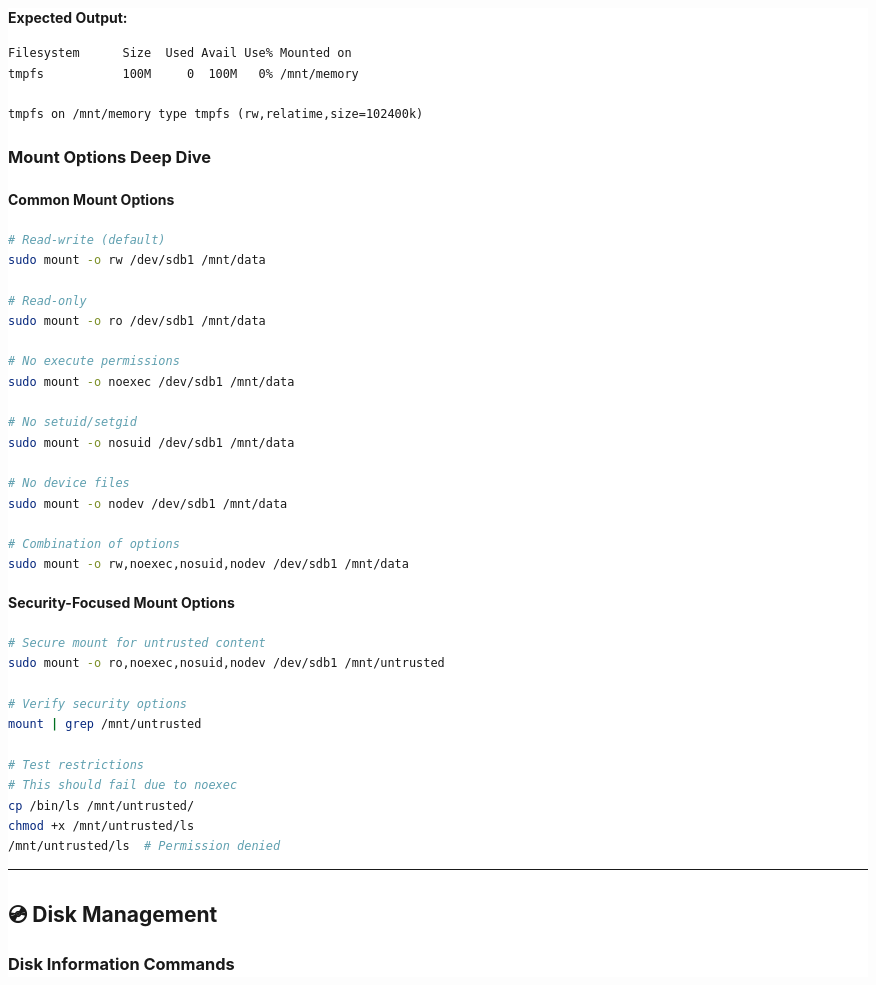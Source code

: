 **Expected Output:**
```
Filesystem      Size  Used Avail Use% Mounted on
tmpfs           100M     0  100M   0% /mnt/memory

tmpfs on /mnt/memory type tmpfs (rw,relatime,size=102400k)
```

### Mount Options Deep Dive

#### Common Mount Options
```bash
# Read-write (default)
sudo mount -o rw /dev/sdb1 /mnt/data

# Read-only
sudo mount -o ro /dev/sdb1 /mnt/data

# No execute permissions
sudo mount -o noexec /dev/sdb1 /mnt/data

# No setuid/setgid
sudo mount -o nosuid /dev/sdb1 /mnt/data

# No device files
sudo mount -o nodev /dev/sdb1 /mnt/data

# Combination of options
sudo mount -o rw,noexec,nosuid,nodev /dev/sdb1 /mnt/data
```

#### Security-Focused Mount Options
```bash
# Secure mount for untrusted content
sudo mount -o ro,noexec,nosuid,nodev /dev/sdb1 /mnt/untrusted

# Verify security options
mount | grep /mnt/untrusted

# Test restrictions
# This should fail due to noexec
cp /bin/ls /mnt/untrusted/
chmod +x /mnt/untrusted/ls
/mnt/untrusted/ls  # Permission denied
```

---

## 💿 Disk Management

### Disk Information Commands
